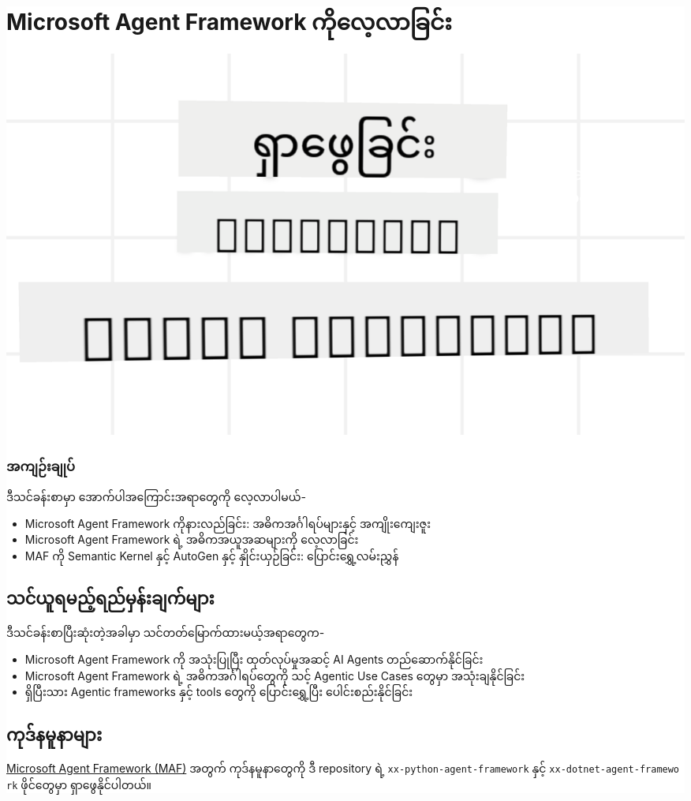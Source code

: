 
# Microsoft Agent Framework ကိုလေ့လာခြင်း

![Agent Framework](../../../translated_images/lesson-14-thumbnail.90df0065b9d234ee60be9ae59b754cb9c827569fcf52099caffc6f0e8e556bba.my.png)

### အကျဉ်းချုပ်

ဒီသင်ခန်းစာမှာ အောက်ပါအကြောင်းအရာတွေကို လေ့လာပါမယ်-

- Microsoft Agent Framework ကိုနားလည်ခြင်း: အဓိကအင်္ဂါရပ်များနှင့် အကျိုးကျေးဇူး  
- Microsoft Agent Framework ရဲ့ အဓိကအယူအဆများကို လေ့လာခြင်း  
- MAF ကို Semantic Kernel နှင့် AutoGen နှင့် နှိုင်းယှဉ်ခြင်း: ပြောင်းရွှေ့လမ်းညွှန်  

## သင်ယူရမည့်ရည်မှန်းချက်များ

ဒီသင်ခန်းစာပြီးဆုံးတဲ့အခါမှာ သင်တတ်မြောက်ထားမယ့်အရာတွေက-

- Microsoft Agent Framework ကို အသုံးပြုပြီး ထုတ်လုပ်မှုအဆင့် AI Agents တည်ဆောက်နိုင်ခြင်း  
- Microsoft Agent Framework ရဲ့ အဓိကအင်္ဂါရပ်တွေကို သင့် Agentic Use Cases တွေမှာ အသုံးချနိုင်ခြင်း  
- ရှိပြီးသား Agentic frameworks နှင့် tools တွေကို ပြောင်းရွှေ့ပြီး ပေါင်းစည်းနိုင်ခြင်း  

## ကုဒ်နမူနာများ

[Microsoft Agent Framework (MAF)](https://aka.ms/ai-agents-beginners/agent-framewrok) အတွက် ကုဒ်နမူနာတွေကို ဒီ repository ရဲ့ `xx-python-agent-framework` နှင့် `xx-dotnet-agent-framework` ဖိုင်တွေမှာ ရှာဖွေနိုင်ပါတယ်။
